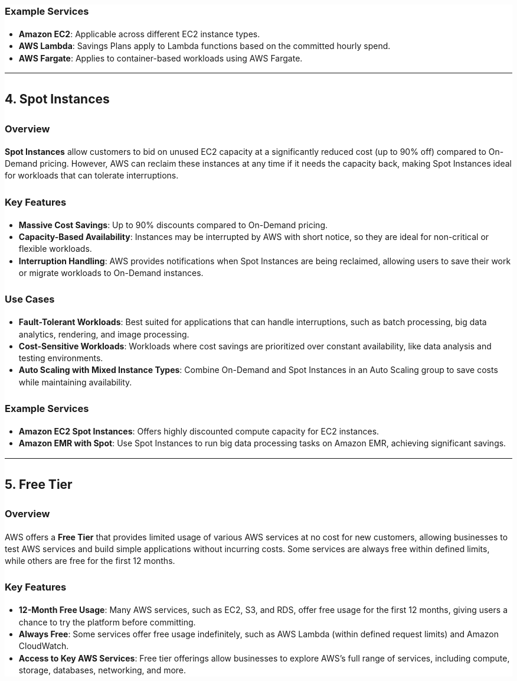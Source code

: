 ### **Example Services**
- **Amazon EC2**: Applicable across different EC2 instance types.
- **AWS Lambda**: Savings Plans apply to Lambda functions based on the committed hourly spend.
- **AWS Fargate**: Applies to container-based workloads using AWS Fargate.

---

## **4. Spot Instances**

### **Overview**
**Spot Instances** allow customers to bid on unused EC2 capacity at a significantly reduced cost (up to 90% off) compared to On-Demand pricing. However, AWS can reclaim these instances at any time if it needs the capacity back, making Spot Instances ideal for workloads that can tolerate interruptions.

### **Key Features**
- **Massive Cost Savings**: Up to 90% discounts compared to On-Demand pricing.
- **Capacity-Based Availability**: Instances may be interrupted by AWS with short notice, so they are ideal for non-critical or flexible workloads.
- **Interruption Handling**: AWS provides notifications when Spot Instances are being reclaimed, allowing users to save their work or migrate workloads to On-Demand instances.

### **Use Cases**
- **Fault-Tolerant Workloads**: Best suited for applications that can handle interruptions, such as batch processing, big data analytics, rendering, and image processing.
- **Cost-Sensitive Workloads**: Workloads where cost savings are prioritized over constant availability, like data analysis and testing environments.
- **Auto Scaling with Mixed Instance Types**: Combine On-Demand and Spot Instances in an Auto Scaling group to save costs while maintaining availability.

### **Example Services**
- **Amazon EC2 Spot Instances**: Offers highly discounted compute capacity for EC2 instances.
- **Amazon EMR with Spot**: Use Spot Instances to run big data processing tasks on Amazon EMR, achieving significant savings.

---

## **5. Free Tier**

### **Overview**
AWS offers a **Free Tier** that provides limited usage of various AWS services at no cost for new customers, allowing businesses to test AWS services and build simple applications without incurring costs. Some services are always free within defined limits, while others are free for the first 12 months.

### **Key Features**
- **12-Month Free Usage**: Many AWS services, such as EC2, S3, and RDS, offer free usage for the first 12 months, giving users a chance to try the platform before committing.
- **Always Free**: Some services offer free usage indefinitely, such as AWS Lambda (within defined request limits) and Amazon CloudWatch.
- **Access to Key AWS Services**: Free tier offerings allow businesses to explore AWS’s full range of services, including compute, storage, databases, networking, and more.
